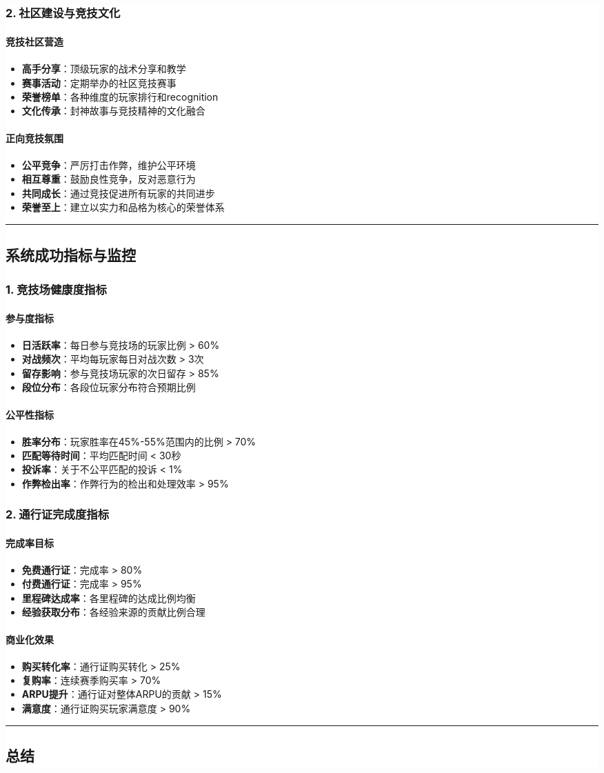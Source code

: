 ### 2. 社区建设与竞技文化

#### 竞技社区营造
- **高手分享**：顶级玩家的战术分享和教学
- **赛事活动**：定期举办的社区竞技赛事
- **荣誉榜单**：各种维度的玩家排行和recognition
- **文化传承**：封神故事与竞技精神的文化融合

#### 正向竞技氛围
- **公平竞争**：严厉打击作弊，维护公平环境
- **相互尊重**：鼓励良性竞争，反对恶意行为
- **共同成长**：通过竞技促进所有玩家的共同进步
- **荣誉至上**：建立以实力和品格为核心的荣誉体系

---

## 系统成功指标与监控

### 1. 竞技场健康度指标

#### 参与度指标
- **日活跃率**：每日参与竞技场的玩家比例 > 60%
- **对战频次**：平均每玩家每日对战次数 > 3次
- **留存影响**：参与竞技场玩家的次日留存 > 85%
- **段位分布**：各段位玩家分布符合预期比例

#### 公平性指标
- **胜率分布**：玩家胜率在45%-55%范围内的比例 > 70%
- **匹配等待时间**：平均匹配时间 < 30秒
- **投诉率**：关于不公平匹配的投诉 < 1%
- **作弊检出率**：作弊行为的检出和处理效率 > 95%

### 2. 通行证完成度指标

#### 完成率目标
- **免费通行证**：完成率 > 80%
- **付费通行证**：完成率 > 95%
- **里程碑达成率**：各里程碑的达成比例均衡
- **经验获取分布**：各经验来源的贡献比例合理

#### 商业化效果
- **购买转化率**：通行证购买转化 > 25%
- **复购率**：连续赛季购买率 > 70%
- **ARPU提升**：通行证对整体ARPU的贡献 > 15%
- **满意度**：通行证购买玩家满意度 > 90%

---

## 总结
